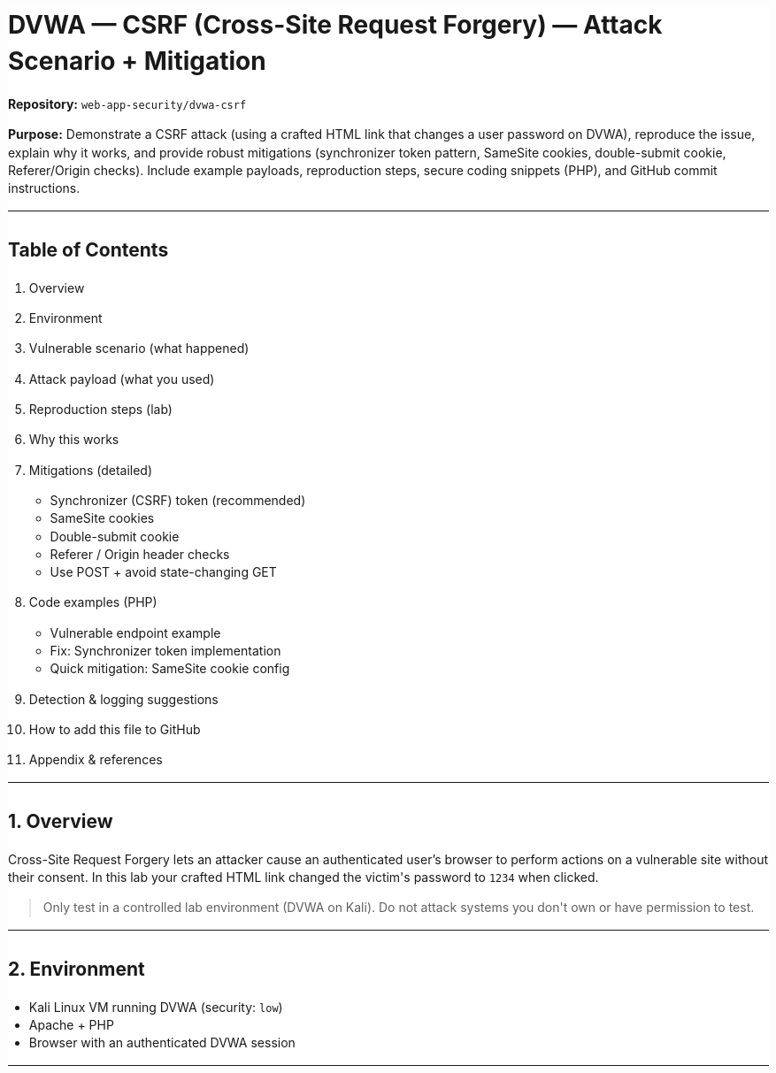 # DVWA — CSRF (Cross-Site Request Forgery) — Attack Scenario + Mitigation

**Repository:** `web-app-security/dvwa-csrf`

**Purpose:** Demonstrate a CSRF attack (using a crafted HTML link that changes a user password on DVWA), reproduce the issue, explain why it works, and provide robust mitigations (synchronizer token pattern, SameSite cookies, double-submit cookie, Referer/Origin checks). Include example payloads, reproduction steps, secure coding snippets (PHP), and GitHub commit instructions.

---

## Table of Contents

1. Overview
2. Environment
3. Vulnerable scenario (what happened)
4. Attack payload (what you used)
5. Reproduction steps (lab)
6. Why this works
7. Mitigations (detailed)

   * Synchronizer (CSRF) token (recommended)
   * SameSite cookies
   * Double-submit cookie
   * Referer / Origin header checks
   * Use POST + avoid state-changing GET
8. Code examples (PHP)

   * Vulnerable endpoint example
   * Fix: Synchronizer token implementation
   * Quick mitigation: SameSite cookie config
9. Detection & logging suggestions
10. How to add this file to GitHub
11. Appendix & references

---

## 1. Overview

Cross-Site Request Forgery lets an attacker cause an authenticated user’s browser to perform actions on a vulnerable site without their consent. In this lab your crafted HTML link changed the victim's password to `1234` when clicked.

> Only test in a controlled lab environment (DVWA on Kali). Do not attack systems you don't own or have permission to test.

---

## 2. Environment

* Kali Linux VM running DVWA (security: `low`)
* Apache + PHP
* Browser with an authenticated DVWA session

---